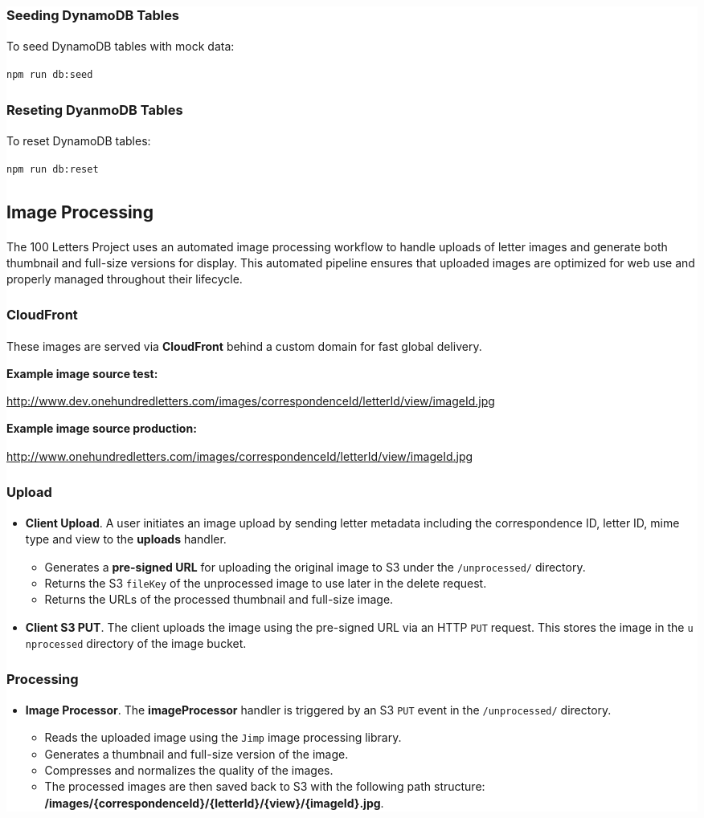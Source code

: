 ### Seeding DynamoDB Tables

To seed DynamoDB tables with mock data:

```bash
npm run db:seed
```

### Reseting DyanmoDB Tables

To reset DynamoDB tables:

```bash
npm run db:reset
```

## Image Processing

The 100 Letters Project uses an automated image processing workflow to handle uploads of letter images and generate both thumbnail and full-size versions for display. This automated pipeline ensures that uploaded images are optimized for web use and properly managed throughout their lifecycle.

### CloudFront

These images are served via **CloudFront** behind a custom domain for fast global delivery.

**Example image source test:**

http://www.dev.onehundredletters.com/images/correspondenceId/letterId/view/imageId.jpg

**Example image source production:**

http://www.onehundredletters.com/images/correspondenceId/letterId/view/imageId.jpg

### Upload

- **Client Upload**. A user initiates an image upload by sending letter metadata including the correspondence ID, letter ID, mime type and view to the **uploads** handler. 
   - Generates a **pre-signed URL** for uploading the original image to S3 under the `/unprocessed/` directory.
   - Returns the S3 `fileKey` of the unprocessed image to use later in the delete request.
   - Returns the URLs of the processed thumbnail and full-size image.

- **Client S3 PUT**. The client uploads the image using the pre-signed URL via an HTTP `PUT` request. This stores the image in the `unprocessed` directory of the image bucket.

### Processing

- **Image Processor**. The **imageProcessor** handler is triggered by an S3 `PUT` event in the `/unprocessed/` directory.

    - Reads the uploaded image using the `Jimp` image processing library.
    - Generates a thumbnail and full-size version of the image.
    - Compresses and normalizes the quality of the images.
    - The processed images are then saved back to S3 with the following path structure: **/images/{correspondenceId}/{letterId}/{view}/{imageId}.jpg**.
